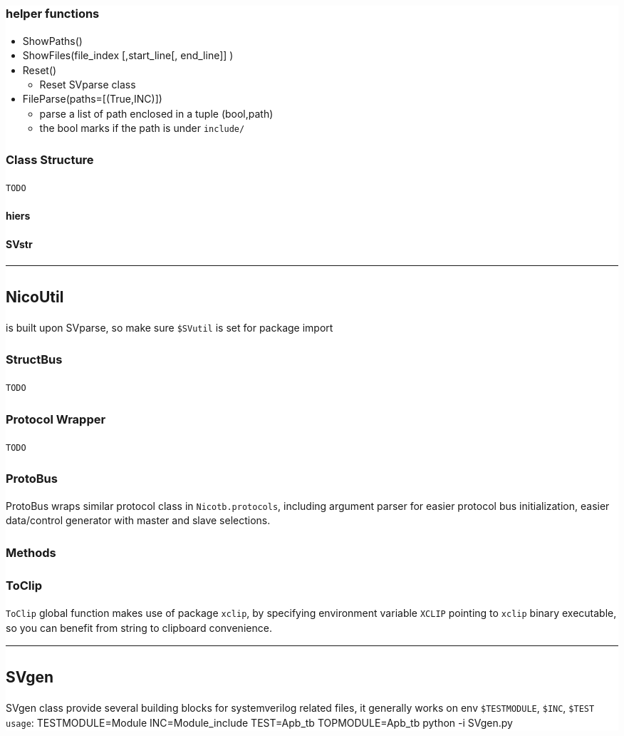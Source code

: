 ### helper functions

* ShowPaths()
* ShowFiles(file_index [,start_line[, end_line]] )
* Reset()
  * Reset SVparse class
* FileParse(paths=[(True,INC)])
  * parse a list of path enclosed in a tuple (bool,path)
  * the bool marks if the path is under `include/`
  
### Class Structure

`TODO`

#### hiers

#### SVstr

---

## NicoUtil

is built upon SVparse, so make sure `$SVutil` is set for package import

### StructBus

`TODO`

### Protocol Wrapper

`TODO`

### ProtoBus

ProtoBus wraps similar protocol class in `Nicotb.protocols`, including argument parser for easier protocol bus initialization, easier data/control generator with master and slave selections.

### Methods

### ToClip

`ToClip` global function makes use of package `xclip`, by specifying
environment variable `XCLIP` pointing to `xclip` binary executable, so
you can benefit from string to clipboard convenience.

---

## SVgen

SVgen class provide several building blocks for systemverilog related
files, it generally works on env `$TESTMODULE`, `$INC`, `$TEST`  
`usage`: TESTMODULE=Module INC=Module_include TEST=Apb_tb TOPMODULE=Apb_tb python -i SVgen.py


[//]: <> (* --SV variable define the simulated .sv source file path)